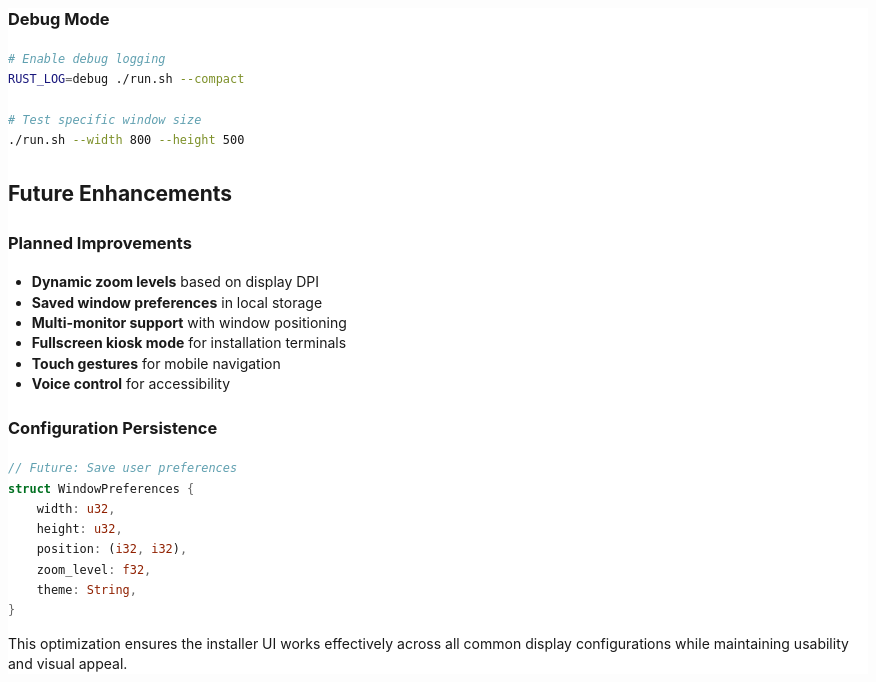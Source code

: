 ### Debug Mode
```bash
# Enable debug logging
RUST_LOG=debug ./run.sh --compact

# Test specific window size
./run.sh --width 800 --height 500
```

## Future Enhancements

### Planned Improvements
- **Dynamic zoom levels** based on display DPI
- **Saved window preferences** in local storage
- **Multi-monitor support** with window positioning
- **Fullscreen kiosk mode** for installation terminals
- **Touch gestures** for mobile navigation
- **Voice control** for accessibility

### Configuration Persistence
```rust
// Future: Save user preferences
struct WindowPreferences {
    width: u32,
    height: u32,
    position: (i32, i32),
    zoom_level: f32,
    theme: String,
}
```

This optimization ensures the installer UI works effectively across all common display configurations while maintaining usability and visual appeal.
